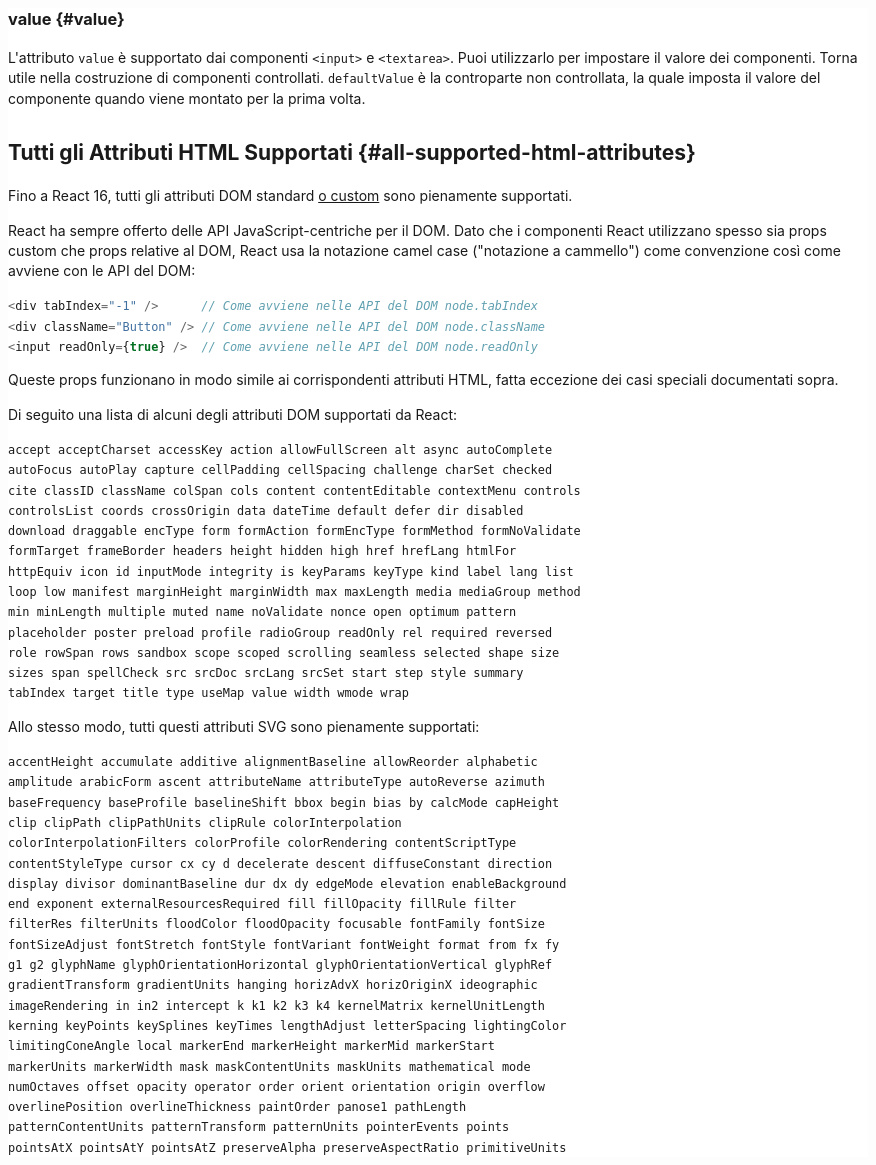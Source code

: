 ### value {#value}

L'attributo `value` è supportato dai componenti `<input>` e `<textarea>`. Puoi utilizzarlo per impostare il valore dei componenti. Torna utile nella costruzione di componenti controllati. `defaultValue` è la controparte non controllata, la quale imposta il valore del componente quando viene montato per la prima volta.

## Tutti gli Attributi HTML Supportati {#all-supported-html-attributes}

Fino a React 16, tutti gli attributi DOM standard [o custom](/blog/2017/09/08/dom-attributes-in-react-16.html) sono pienamente supportati.

React ha sempre offerto delle API JavaScript-centriche per il DOM. Dato che i componenti React utilizzano spesso sia props custom che props relative al DOM, React usa la notazione camel case  ("notazione a cammello") come convenzione così come avviene con le API del DOM:

```js
<div tabIndex="-1" />      // Come avviene nelle API del DOM node.tabIndex
<div className="Button" /> // Come avviene nelle API del DOM node.className
<input readOnly={true} />  // Come avviene nelle API del DOM node.readOnly
```

Queste props funzionano in modo simile ai corrispondenti attributi HTML, fatta eccezione dei casi speciali documentati sopra.

Di seguito una lista di alcuni degli attributi DOM supportati da React:

```
accept acceptCharset accessKey action allowFullScreen alt async autoComplete
autoFocus autoPlay capture cellPadding cellSpacing challenge charSet checked
cite classID className colSpan cols content contentEditable contextMenu controls
controlsList coords crossOrigin data dateTime default defer dir disabled
download draggable encType form formAction formEncType formMethod formNoValidate
formTarget frameBorder headers height hidden high href hrefLang htmlFor
httpEquiv icon id inputMode integrity is keyParams keyType kind label lang list
loop low manifest marginHeight marginWidth max maxLength media mediaGroup method
min minLength multiple muted name noValidate nonce open optimum pattern
placeholder poster preload profile radioGroup readOnly rel required reversed
role rowSpan rows sandbox scope scoped scrolling seamless selected shape size
sizes span spellCheck src srcDoc srcLang srcSet start step style summary
tabIndex target title type useMap value width wmode wrap
```

Allo stesso modo, tutti questi attributi SVG sono pienamente supportati:

```
accentHeight accumulate additive alignmentBaseline allowReorder alphabetic
amplitude arabicForm ascent attributeName attributeType autoReverse azimuth
baseFrequency baseProfile baselineShift bbox begin bias by calcMode capHeight
clip clipPath clipPathUnits clipRule colorInterpolation
colorInterpolationFilters colorProfile colorRendering contentScriptType
contentStyleType cursor cx cy d decelerate descent diffuseConstant direction
display divisor dominantBaseline dur dx dy edgeMode elevation enableBackground
end exponent externalResourcesRequired fill fillOpacity fillRule filter
filterRes filterUnits floodColor floodOpacity focusable fontFamily fontSize
fontSizeAdjust fontStretch fontStyle fontVariant fontWeight format from fx fy
g1 g2 glyphName glyphOrientationHorizontal glyphOrientationVertical glyphRef
gradientTransform gradientUnits hanging horizAdvX horizOriginX ideographic
imageRendering in in2 intercept k k1 k2 k3 k4 kernelMatrix kernelUnitLength
kerning keyPoints keySplines keyTimes lengthAdjust letterSpacing lightingColor
limitingConeAngle local markerEnd markerHeight markerMid markerStart
markerUnits markerWidth mask maskContentUnits maskUnits mathematical mode
numOctaves offset opacity operator order orient orientation origin overflow
overlinePosition overlineThickness paintOrder panose1 pathLength
patternContentUnits patternTransform patternUnits pointerEvents points
pointsAtX pointsAtY pointsAtZ preserveAlpha preserveAspectRatio primitiveUnits
```